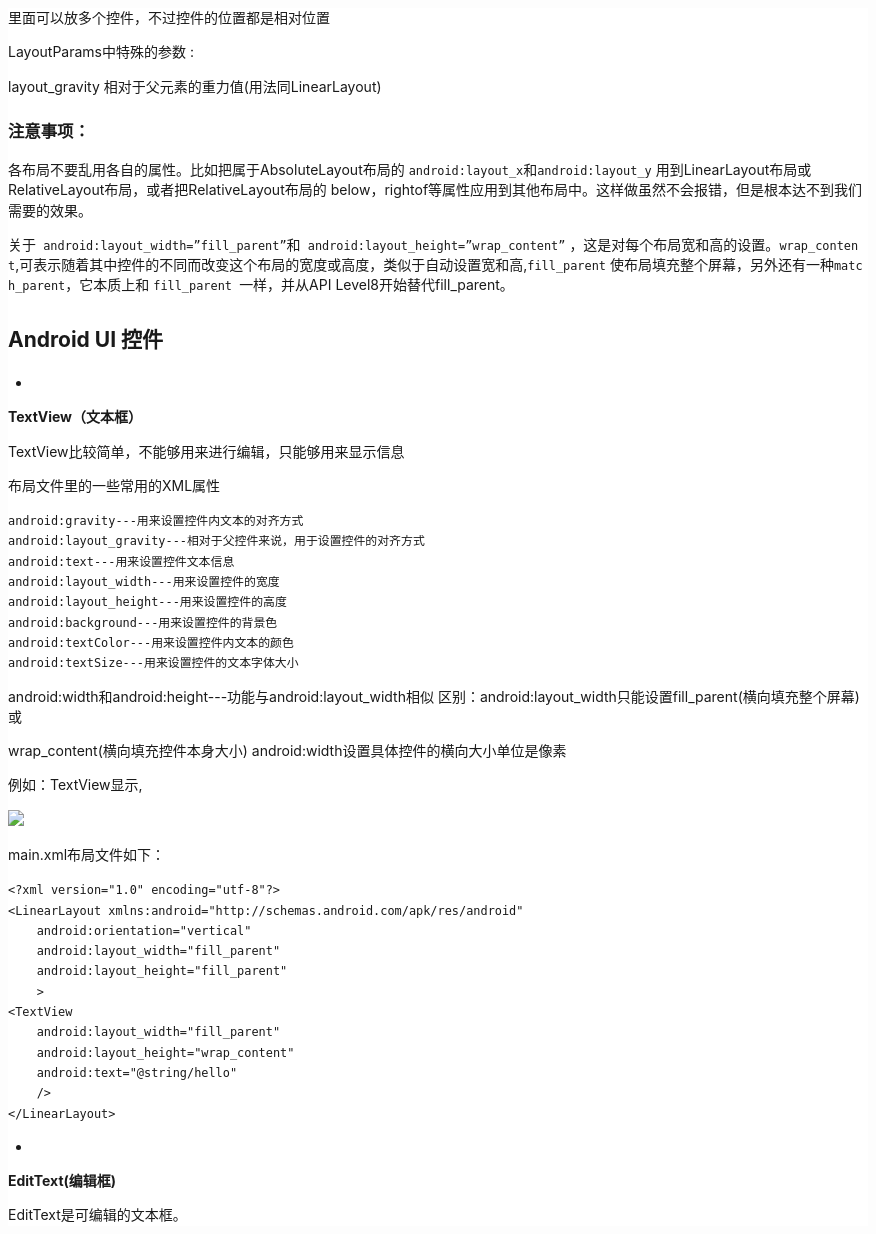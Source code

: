 里面可以放多个控件，不过控件的位置都是相对位置

LayoutParams中特殊的参数 :

layout_gravity 相对于父元素的重力值(用法同LinearLayout)


### 注意事项：



各布局不要乱用各自的属性。比如把属于AbsoluteLayout布局的
``` android:layout_x ```和```android:layout_y```
用到LinearLayout布局或RelativeLayout布局，或者把RelativeLayout布局的 below，rightof等属性应用到其他布局中。这样做虽然不会报错，但是根本达不到我们需要的效果。

关于``` android:layout_width=”fill_parent”```和``` android:layout_height=”wrap_content”``` ，这是对每个布局宽和高的设置。```wrap_content```,可表示随着其中控件的不同而改变这个布局的宽度或高度，类似于自动设置宽和高,```fill_parent``` 使布局填充整个屏幕，另外还有一种```match_parent```，它本质上和 ```fill_parent ```一样，并从API Level8开始替代fill_parent。


## Android UI 控件
* 
**TextView（文本框）**

TextView比较简单，不能够用来进行编辑，只能够用来显示信息

布局文件里的一些常用的XML属性
```
android:gravity---用来设置控件内文本的对齐方式
android:layout_gravity---相对于父控件来说，用于设置控件的对齐方式
android:text---用来设置控件文本信息
android:layout_width---用来设置控件的宽度
android:layout_height---用来设置控件的高度
android:background---用来设置控件的背景色
android:textColor---用来设置控件内文本的颜色
android:textSize---用来设置控件的文本字体大小
```
android:width和android:height---功能与android:layout_width相似
区别：android:layout_width只能设置fill_parent(横向填充整个屏幕)或

wrap_content(横向填充控件本身大小)
android:width设置具体控件的横向大小单位是像素

例如：TextView显示,

![](2015/1501210515/4.jpg)

main.xml布局文件如下：
```
<?xml version="1.0" encoding="utf-8"?>
<LinearLayout xmlns:android="http://schemas.android.com/apk/res/android"
    android:orientation="vertical"
    android:layout_width="fill_parent"
    android:layout_height="fill_parent"
    >
<TextView  
    android:layout_width="fill_parent" 
    android:layout_height="wrap_content" 
    android:text="@string/hello"
    />
</LinearLayout>
```
* 
**EditText(编辑框)**

EditText是可编辑的文本框。
```